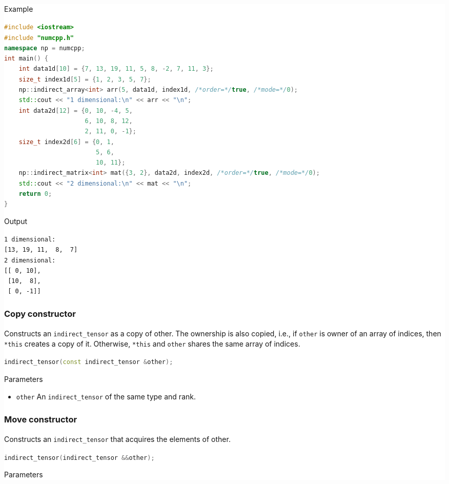 Example

```cpp
#include <iostream>
#include "numcpp.h"
namespace np = numcpp;
int main() {
    int data1d[10] = {7, 13, 19, 11, 5, 8, -2, 7, 11, 3};
    size_t index1d[5] = {1, 2, 3, 5, 7};
    np::indirect_array<int> arr(5, data1d, index1d, /*order=*/true, /*mode=*/0);
    std::cout << "1 dimensional:\n" << arr << "\n";
    int data2d[12] = {0, 10, -4, 5,
                      6, 10, 8, 12,
                      2, 11, 0, -1};
    size_t index2d[6] = {0, 1,
                         5, 6,
                         10, 11};
    np::indirect_matrix<int> mat({3, 2}, data2d, index2d, /*order=*/true, /*mode=*/0);
    std::cout << "2 dimensional:\n" << mat << "\n";
    return 0;
}
```

Output

```
1 dimensional:
[13, 19, 11,  8,  7]
2 dimensional:
[[ 0, 10],
 [10,  8],
 [ 0, -1]]
```

### Copy constructor

Constructs an `indirect_tensor` as a copy of other. The ownership is also
copied, i.e., if `other` is owner of an array of indices, then `*this` creates
a copy of it. Otherwise, `*this` and `other` shares the same array of indices.
```cpp
indirect_tensor(const indirect_tensor &other);
```

Parameters

* `other` An `indirect_tensor` of the same type and rank.

### Move constructor

Constructs an `indirect_tensor` that acquires the elements of other.
```cpp
indirect_tensor(indirect_tensor &&other);
```

Parameters

